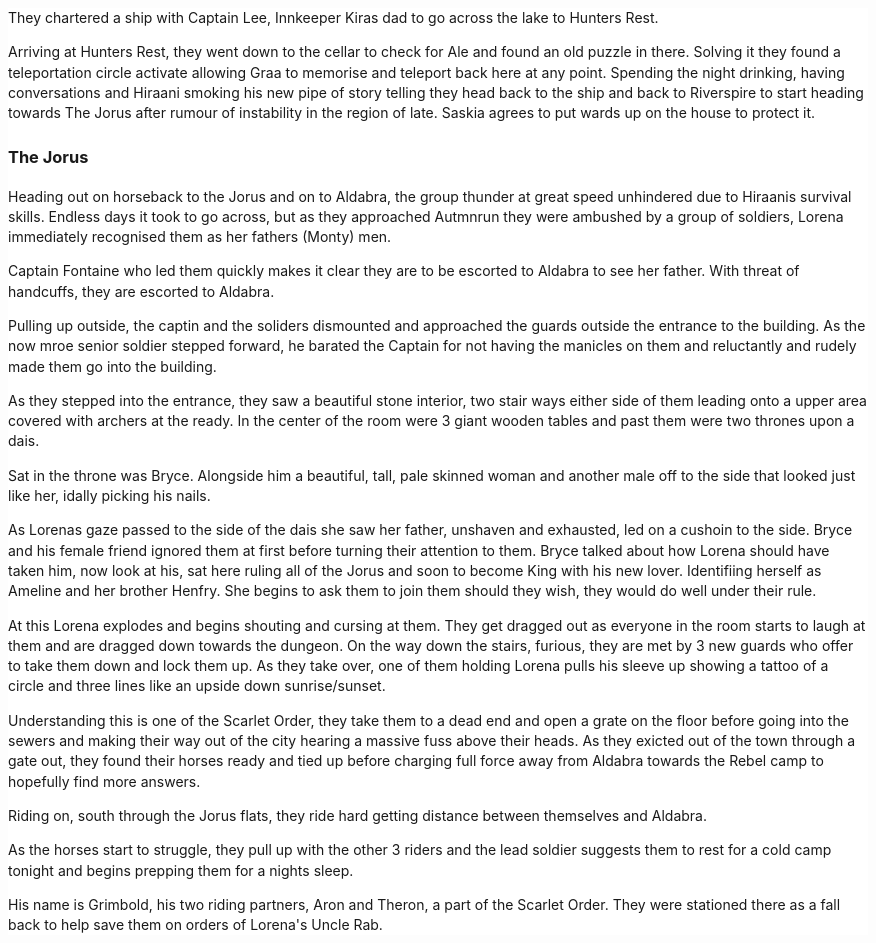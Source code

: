  They chartered a ship with Captain Lee, Innkeeper Kiras dad to go across the lake to Hunters Rest.  

 Arriving at Hunters Rest, they went down to the cellar to check for Ale and found an old puzzle in there. Solving it they found a teleportation circle activate allowing Graa to memorise and teleport back here at any point. Spending the night drinking, having conversations and Hiraani smoking his new pipe of story telling they head back to the ship and back to Riverspire to start heading towards The Jorus after rumour of instability in the region of late. Saskia agrees to put wards up on the house to protect it.  

### The Jorus

 Heading out on horseback to the Jorus and on to Aldabra, the group thunder at great speed unhindered due to Hiraanis survival skills. Endless days it took to go across, but as they approached Autmnrun they were ambushed by a group of soldiers, Lorena immediately recognised them as her fathers (Monty) men.  

 Captain Fontaine who led them quickly makes it clear they are to be escorted to Aldabra to see her father. With threat of handcuffs, they are escorted to Aldabra.  

 Pulling up outside, the captin and the soliders dismounted and approached the guards outside the entrance to the building. As the now mroe senior soldier stepped forward, he barated the Captain for not having the manicles on them and reluctantly and rudely made them go into the building.  

 As they stepped into the entrance, they saw a beautiful stone interior, two stair ways either side of them leading onto a upper area covered with archers at the ready. In the center of the room were 3 giant wooden tables and past them were two thrones upon a dais.  

 Sat in the throne was Bryce. Alongside him a beautiful, tall, pale skinned woman and another male off to the side that looked just like her, idally picking his nails.  

 As Lorenas gaze passed to the side of the dais she saw her father, unshaven and exhausted, led on a cushoin to the side. Bryce and his female friend ignored them at first before turning their attention to them. Bryce talked about how Lorena should have taken him, now look at his, sat here ruling all of the Jorus and soon to become King with his new lover. Identifiing herself as Ameline and her brother Henfry. She begins to ask them to join them should they wish, they would do well under their rule.  

 At this Lorena explodes and begins shouting and cursing at them. They get dragged out as everyone in the room starts to laugh at them and are dragged down towards the dungeon. On the way down the stairs, furious, they are met by 3 new guards who offer to take them down and lock them up. As they take over, one of them holding Lorena pulls his sleeve up showing a tattoo of a circle and three lines like an upside down sunrise/sunset.  

 Understanding this is one of the Scarlet Order, they take them to a dead end and open a grate on the floor before going into the sewers and making their way out of the city hearing a massive fuss above their heads. As they exicted out of the town through a gate out, they found their horses ready and tied up before charging full force away from Aldabra towards the Rebel camp to hopefully find more answers.  

 Riding on, south through the Jorus flats, they ride hard getting distance between themselves and Aldabra.  

 As the horses start to struggle, they pull up with the other 3 riders and the lead soldier suggests them to rest for a cold camp tonight and begins prepping them for a nights sleep.  

 His name is Grimbold, his two riding partners, Aron and Theron, a part of the Scarlet Order. They were stationed there as a fall back to help save them on orders of Lorena's Uncle Rab.  
